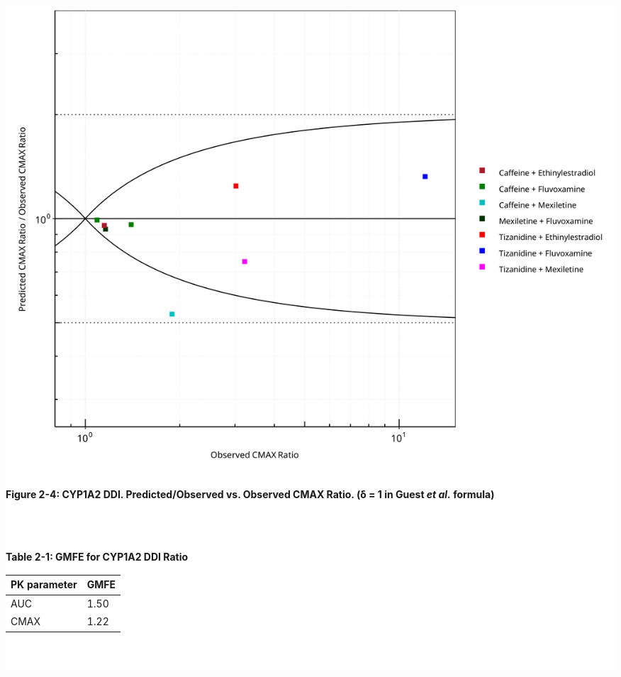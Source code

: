 ![](images/011_section_qualification-cyp1a2-ddi/DDIRatio_1_ddi_ratio_plot_CMAX_residualsVsObserved.png)

**Figure 2-4: CYP1A2 DDI.  Predicted/Observed vs. Observed CMAX Ratio. (&delta; = 1 in Guest *et al.* formula)**

<br>
<br>

<a id="table-2-1"></a>

**Table 2-1: GMFE for CYP1A2 DDI Ratio**

|PK parameter |GMFE |
|:------------|:----|
|AUC          |1.50 |
|CMAX         |1.22 |

<br>
<br>
